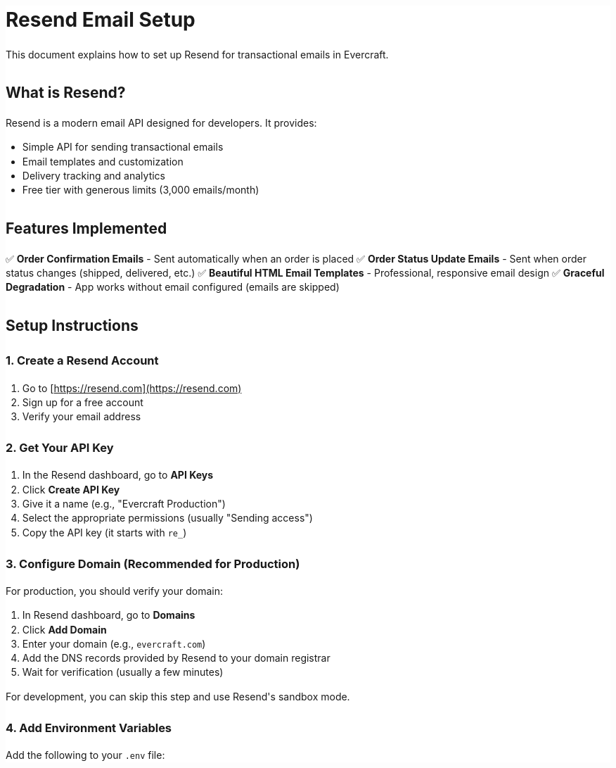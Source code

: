 # Resend Email Setup

This document explains how to set up Resend for transactional emails in Evercraft.

## What is Resend?

Resend is a modern email API designed for developers. It provides:
- Simple API for sending transactional emails
- Email templates and customization
- Delivery tracking and analytics
- Free tier with generous limits (3,000 emails/month)

## Features Implemented

✅ **Order Confirmation Emails** - Sent automatically when an order is placed
✅ **Order Status Update Emails** - Sent when order status changes (shipped, delivered, etc.)
✅ **Beautiful HTML Email Templates** - Professional, responsive email design
✅ **Graceful Degradation** - App works without email configured (emails are skipped)

## Setup Instructions

### 1. Create a Resend Account

1. Go to [https://resend.com](https://resend.com)
2. Sign up for a free account
3. Verify your email address

### 2. Get Your API Key

1. In the Resend dashboard, go to **API Keys**
2. Click **Create API Key**
3. Give it a name (e.g., "Evercraft Production")
4. Select the appropriate permissions (usually "Sending access")
5. Copy the API key (it starts with `re_`)

### 3. Configure Domain (Recommended for Production)

For production, you should verify your domain:

1. In Resend dashboard, go to **Domains**
2. Click **Add Domain**
3. Enter your domain (e.g., `evercraft.com`)
4. Add the DNS records provided by Resend to your domain registrar
5. Wait for verification (usually a few minutes)

For development, you can skip this step and use Resend's sandbox mode.

### 4. Add Environment Variables

Add the following to your `.env` file:
